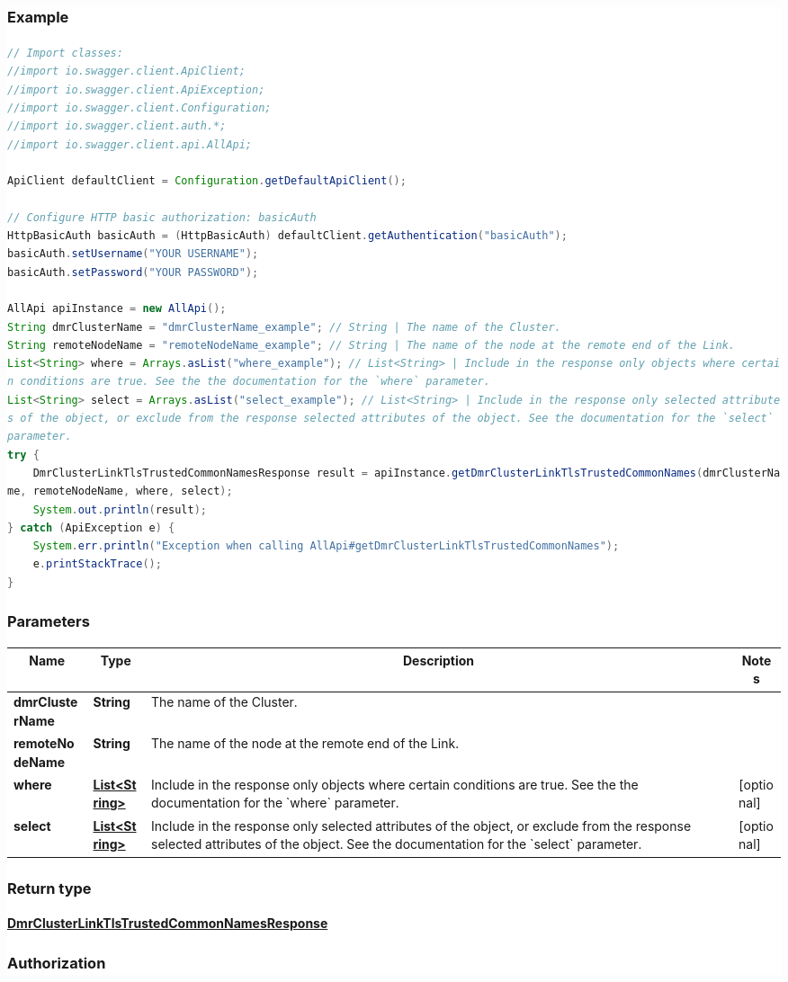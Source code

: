 ### Example
```java
// Import classes:
//import io.swagger.client.ApiClient;
//import io.swagger.client.ApiException;
//import io.swagger.client.Configuration;
//import io.swagger.client.auth.*;
//import io.swagger.client.api.AllApi;

ApiClient defaultClient = Configuration.getDefaultApiClient();

// Configure HTTP basic authorization: basicAuth
HttpBasicAuth basicAuth = (HttpBasicAuth) defaultClient.getAuthentication("basicAuth");
basicAuth.setUsername("YOUR USERNAME");
basicAuth.setPassword("YOUR PASSWORD");

AllApi apiInstance = new AllApi();
String dmrClusterName = "dmrClusterName_example"; // String | The name of the Cluster.
String remoteNodeName = "remoteNodeName_example"; // String | The name of the node at the remote end of the Link.
List<String> where = Arrays.asList("where_example"); // List<String> | Include in the response only objects where certain conditions are true. See the the documentation for the `where` parameter.
List<String> select = Arrays.asList("select_example"); // List<String> | Include in the response only selected attributes of the object, or exclude from the response selected attributes of the object. See the documentation for the `select` parameter.
try {
    DmrClusterLinkTlsTrustedCommonNamesResponse result = apiInstance.getDmrClusterLinkTlsTrustedCommonNames(dmrClusterName, remoteNodeName, where, select);
    System.out.println(result);
} catch (ApiException e) {
    System.err.println("Exception when calling AllApi#getDmrClusterLinkTlsTrustedCommonNames");
    e.printStackTrace();
}
```

### Parameters

Name | Type | Description  | Notes
------------- | ------------- | ------------- | -------------
 **dmrClusterName** | **String**| The name of the Cluster. |
 **remoteNodeName** | **String**| The name of the node at the remote end of the Link. |
 **where** | [**List&lt;String&gt;**](String.md)| Include in the response only objects where certain conditions are true. See the the documentation for the &#x60;where&#x60; parameter. | [optional]
 **select** | [**List&lt;String&gt;**](String.md)| Include in the response only selected attributes of the object, or exclude from the response selected attributes of the object. See the documentation for the &#x60;select&#x60; parameter. | [optional]

### Return type

[**DmrClusterLinkTlsTrustedCommonNamesResponse**](DmrClusterLinkTlsTrustedCommonNamesResponse.md)

### Authorization

